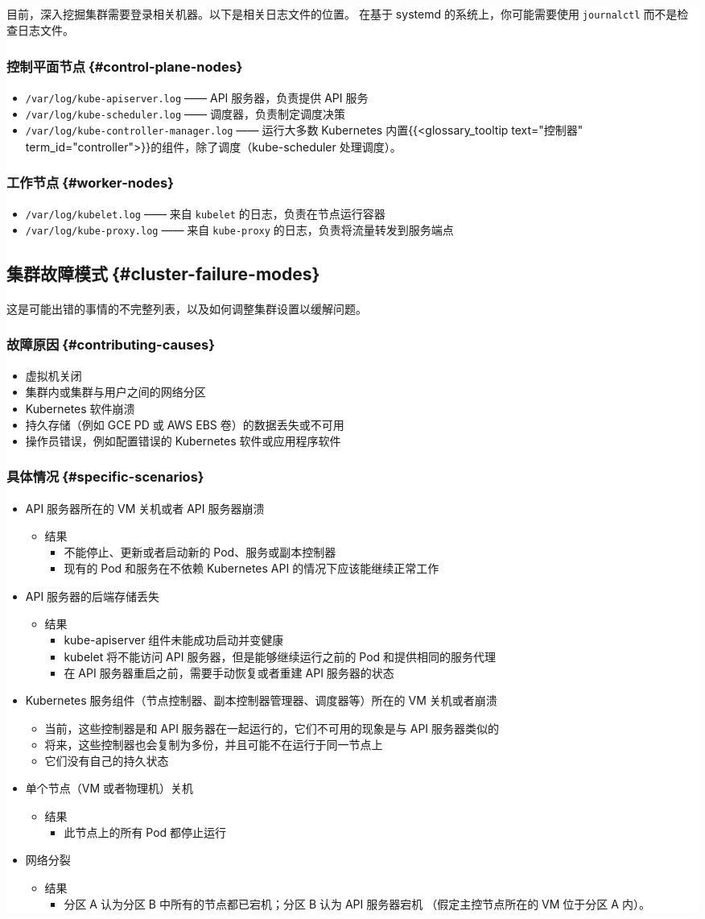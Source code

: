 目前，深入挖掘集群需要登录相关机器。以下是相关日志文件的位置。
在基于 systemd 的系统上，你可能需要使用 `journalctl` 而不是检查日志文件。


### 控制平面节点 {#control-plane-nodes}

* `/var/log/kube-apiserver.log` —— API 服务器，负责提供 API 服务
* `/var/log/kube-scheduler.log` —— 调度器，负责制定调度决策
* `/var/log/kube-controller-manager.log` —— 运行大多数 Kubernetes
  内置{{<glossary_tooltip text="控制器" term_id="controller">}}的组件，除了调度（kube-scheduler 处理调度）。



### 工作节点 {#worker-nodes}

* `/var/log/kubelet.log` —— 来自 `kubelet` 的日志，负责在节点运行容器
* `/var/log/kube-proxy.log` —— 来自 `kube-proxy` 的日志，负责将流量转发到服务端点


## 集群故障模式 {#cluster-failure-modes}

这是可能出错的事情的不完整列表，以及如何调整集群设置以缓解问题。


### 故障原因 {#contributing-causes}

- 虚拟机关闭
- 集群内或集群与用户之间的网络分区
- Kubernetes 软件崩溃
- 持久存储（例如 GCE PD 或 AWS EBS 卷）的数据丢失或不可用
- 操作员错误，例如配置错误的 Kubernetes 软件或应用程序软件


### 具体情况 {#specific-scenarios}

- API 服务器所在的 VM 关机或者 API 服务器崩溃
  - 结果
    - 不能停止、更新或者启动新的 Pod、服务或副本控制器
    - 现有的 Pod 和服务在不依赖 Kubernetes API 的情况下应该能继续正常工作
- API 服务器的后端存储丢失
  - 结果
    - kube-apiserver 组件未能成功启动并变健康
    - kubelet 将不能访问 API 服务器，但是能够继续运行之前的 Pod 和提供相同的服务代理
    - 在 API 服务器重启之前，需要手动恢复或者重建 API 服务器的状态

- Kubernetes 服务组件（节点控制器、副本控制器管理器、调度器等）所在的 VM 关机或者崩溃
  - 当前，这些控制器是和 API 服务器在一起运行的，它们不可用的现象是与 API 服务器类似的
  - 将来，这些控制器也会复制为多份，并且可能不在运行于同一节点上
  - 它们没有自己的持久状态
- 单个节点（VM 或者物理机）关机
  - 结果
    - 此节点上的所有 Pod 都停止运行
- 网络分裂
  - 结果
    - 分区 A 认为分区 B 中所有的节点都已宕机；分区 B 认为 API 服务器宕机
      （假定主控节点所在的 VM 位于分区 A 内）。
